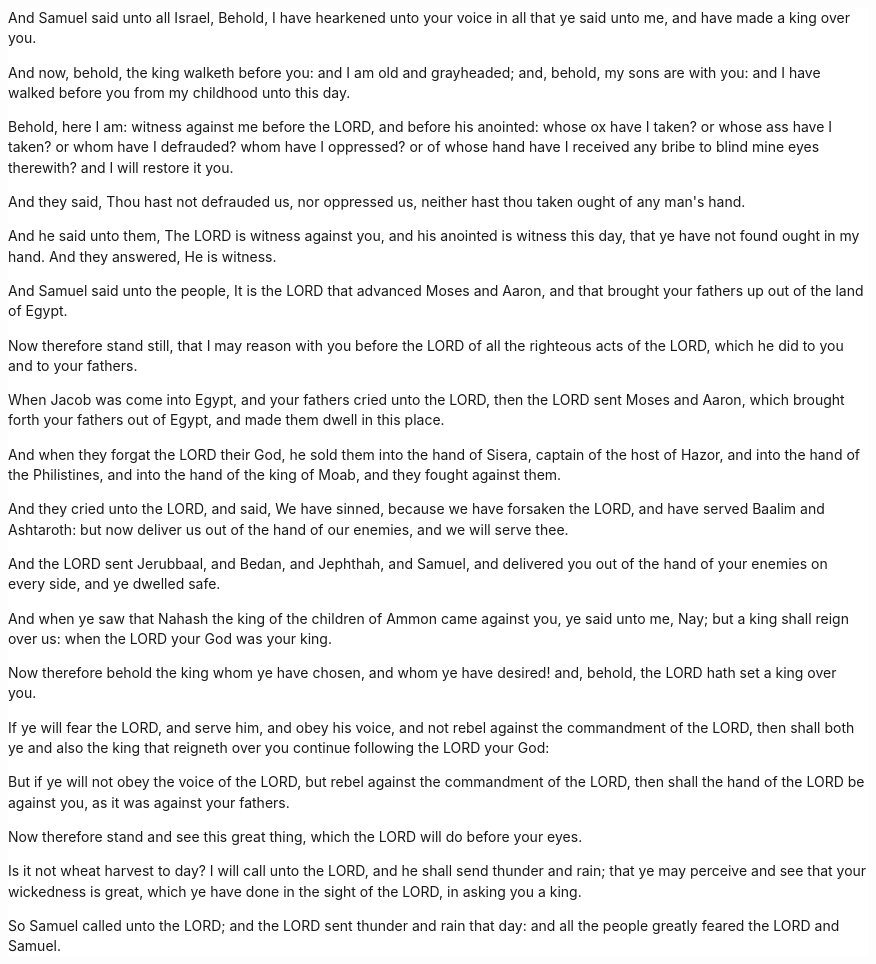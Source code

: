 <p id="kjv1sa-12:1">And Samuel said unto all Israel, Behold, I have hearkened unto your voice in all that ye said unto me, and have made a king over you.</p>

<p id="kjv1sa-12:2">And now, behold, the king walketh before you: and I am old and grayheaded; and, behold, my sons are with you: and I have walked before you from my childhood unto this day.</p>

<p id="kjv1sa-12:3">Behold, here I am: witness against me before the LORD, and before his anointed: whose ox have I taken? or whose ass have I taken? or whom have I defrauded? whom have I oppressed? or of whose hand have I received any bribe to blind mine eyes therewith? and I will restore it you.</p>

<p id="kjv1sa-12:4">And they said, Thou hast not defrauded us, nor oppressed us, neither hast thou taken ought of any man's hand.</p>

<p id="kjv1sa-12:5">And he said unto them, The LORD is witness against you, and his anointed is witness this day, that ye have not found ought in my hand. And they answered, He is witness.</p>

<p id="kjv1sa-12:6">And Samuel said unto the people, It is the LORD that advanced Moses and Aaron, and that brought your fathers up out of the land of Egypt.</p>

<p id="kjv1sa-12:7">Now therefore stand still, that I may reason with you before the LORD of all the righteous acts of the LORD, which he did to you and to your fathers.</p>

<p id="kjv1sa-12:8">When Jacob was come into Egypt, and your fathers cried unto the LORD, then the LORD sent Moses and Aaron, which brought forth your fathers out of Egypt, and made them dwell in this place.</p>

<p id="kjv1sa-12:9">And when they forgat the LORD their God, he sold them into the hand of Sisera, captain of the host of Hazor, and into the hand of the Philistines, and into the hand of the king of Moab, and they fought against them.</p>

<p id="kjv1sa-12:10">And they cried unto the LORD, and said, We have sinned, because we have forsaken the LORD, and have served Baalim and Ashtaroth: but now deliver us out of the hand of our enemies, and we will serve thee.</p>

<p id="kjv1sa-12:11">And the LORD sent Jerubbaal, and Bedan, and Jephthah, and Samuel, and delivered you out of the hand of your enemies on every side, and ye dwelled safe.</p>

<p id="kjv1sa-12:12">And when ye saw that Nahash the king of the children of Ammon came against you, ye said unto me, Nay; but a king shall reign over us: when the LORD your God was your king.</p>

<p id="kjv1sa-12:13">Now therefore behold the king whom ye have chosen, and whom ye have desired! and, behold, the LORD hath set a king over you.</p>

<p id="kjv1sa-12:14">If ye will fear the LORD, and serve him, and obey his voice, and not rebel against the commandment of the LORD, then shall both ye and also the king that reigneth over you continue following the LORD your God:</p>

<p id="kjv1sa-12:15">But if ye will not obey the voice of the LORD, but rebel against the commandment of the LORD, then shall the hand of the LORD be against you, as it was against your fathers.</p>

<p id="kjv1sa-12:16">Now therefore stand and see this great thing, which the LORD will do before your eyes.</p>

<p id="kjv1sa-12:17">Is it not wheat harvest to day? I will call unto the LORD, and he shall send thunder and rain; that ye may perceive and see that your wickedness is great, which ye have done in the sight of the LORD, in asking you a king.</p>

<p id="kjv1sa-12:18">So Samuel called unto the LORD; and the LORD sent thunder and rain that day: and all the people greatly feared the LORD and Samuel.</p>
